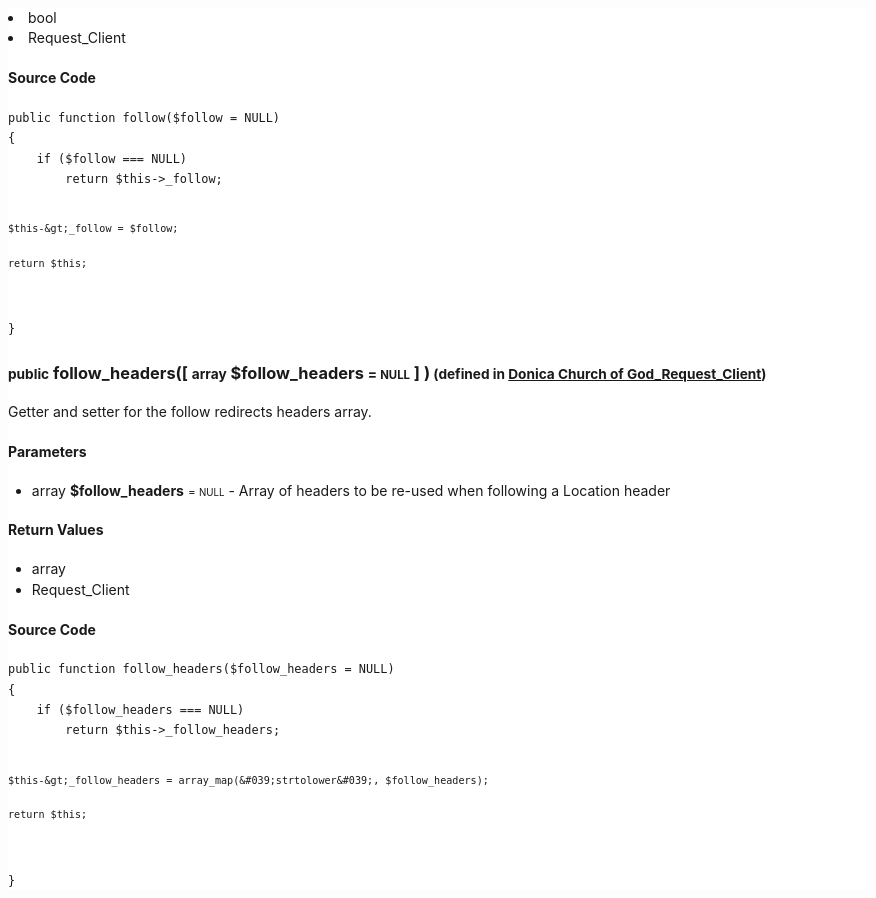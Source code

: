 <li>
<span class='blue'>bool</span>  
</li><li>
<span class='blue'>Request_Client</span>  
</li></ul>
<div class="method-source">
<h4>Source Code</h4>
<pre>
<code class="language-php">public function follow($follow = NULL)
{
	if ($follow === NULL)
		return $this-&gt;_follow;

	$this-&gt;_follow = $follow;

	return $this;
}</code>
</pre>
</div>
</div>

<div class='method'>
<h3 id="follow_headers"><small>public</small>  follow_headers([ <small>array</small> <span class="param" title="Array of headers to be re-used when following a Location header">$follow_headers</span> <small>= <small>NULL</small></small> ] )<small> (defined in <a href='/documentation/api/Donica Church of God_Request_Client'>Donica Church of God_Request_Client</a>)</small></h3>
<div class='description'><p>Getter and setter for the follow redirects
headers array.</p>
</div>
<h4>Parameters</h4>
<ul>
<li>
 <span class="blue">array </span><strong> $follow_headers</strong> <small> = <small>NULL</small></small> - Array of headers to be re-used when following a Location header</li>
</ul>
<h4>Return Values</h4>
<ul class='return'>
<li>
<span class='blue'>array</span>  
</li><li>
<span class='blue'>Request_Client</span>  
</li></ul>
<div class="method-source">
<h4>Source Code</h4>
<pre>
<code class="language-php">public function follow_headers($follow_headers = NULL)
{
	if ($follow_headers === NULL)
		return $this-&gt;_follow_headers;

	$this-&gt;_follow_headers = array_map(&#039;strtolower&#039;, $follow_headers);

	return $this;
}</code>
</pre>
</div>
</div>

